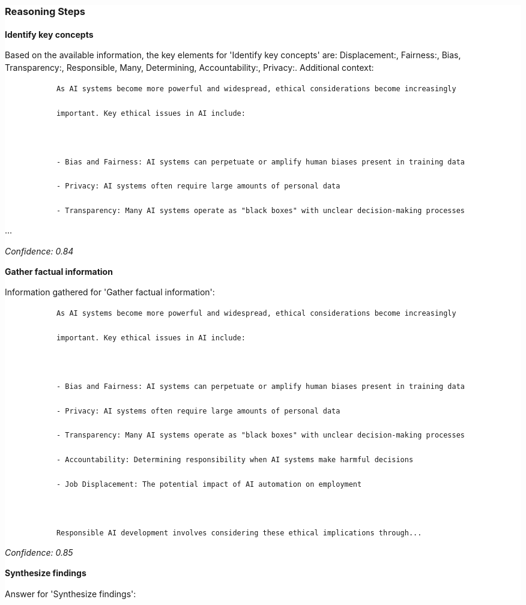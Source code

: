 

### Reasoning Steps



**Identify key concepts**



Based on the available information, the key elements for 'Identify key concepts' are: Displacement:, Fairness:, Bias, Transparency:, Responsible, Many, Determining, Accountability:, Privacy:. Additional context: 

                As AI systems become more powerful and widespread, ethical considerations become increasingly 

                important. Key ethical issues in AI include:

                

                - Bias and Fairness: AI systems can perpetuate or amplify human biases present in training data

                - Privacy: AI systems often require large amounts of personal data

                - Transparency: Many AI systems operate as "black boxes" with unclear decision-making processes

   ...



*Confidence: 0.84*



**Gather factual information**



Information gathered for 'Gather factual information': 

                As AI systems become more powerful and widespread, ethical considerations become increasingly 

                important. Key ethical issues in AI include:

                

                - Bias and Fairness: AI systems can perpetuate or amplify human biases present in training data

                - Privacy: AI systems often require large amounts of personal data

                - Transparency: Many AI systems operate as "black boxes" with unclear decision-making processes

                - Accountability: Determining responsibility when AI systems make harmful decisions

                - Job Displacement: The potential impact of AI automation on employment

                

                Responsible AI development involves considering these ethical implications through...



*Confidence: 0.85*



**Synthesize findings**



Answer for 'Synthesize findings': 
